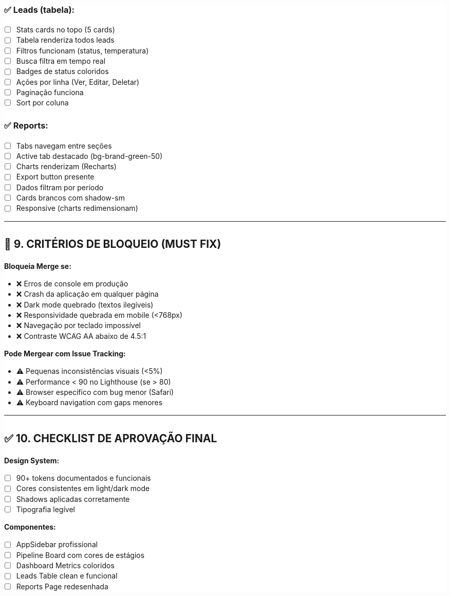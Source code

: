 ### ✅ Leads (tabela):
- [ ] Stats cards no topo (5 cards)
- [ ] Tabela renderiza todos leads
- [ ] Filtros funcionam (status, temperatura)
- [ ] Busca filtra em tempo real
- [ ] Badges de status coloridos
- [ ] Ações por linha (Ver, Editar, Deletar)
- [ ] Paginação funciona
- [ ] Sort por coluna

### ✅ Reports:
- [ ] Tabs navegam entre seções
- [ ] Active tab destacado (bg-brand-green-50)
- [ ] Charts renderizam (Recharts)
- [ ] Export button presente
- [ ] Dados filtram por período
- [ ] Cards brancos com shadow-sm
- [ ] Responsive (charts redimensionam)

---

## 🚨 **9. CRITÉRIOS DE BLOQUEIO (MUST FIX)**

**Bloqueia Merge se:**
- ❌ Erros de console em produção
- ❌ Crash da aplicação em qualquer página
- ❌ Dark mode quebrado (textos ilegíveis)
- ❌ Responsividade quebrada em mobile (<768px)
- ❌ Navegação por teclado impossível
- ❌ Contraste WCAG AA abaixo de 4.5:1

**Pode Mergear com Issue Tracking:**
- ⚠️ Pequenas inconsistências visuais (<5%)
- ⚠️ Performance < 90 no Lighthouse (se > 80)
- ⚠️ Browser específico com bug menor (Safari)
- ⚠️ Keyboard navigation com gaps menores

---

## ✅ **10. CHECKLIST DE APROVAÇÃO FINAL**

**Design System:**
- [ ] 90+ tokens documentados e funcionais
- [ ] Cores consistentes em light/dark mode
- [ ] Shadows aplicadas corretamente
- [ ] Tipografia legível

**Componentes:**
- [ ] AppSidebar profissional
- [ ] Pipeline Board com cores de estágios
- [ ] Dashboard Metrics coloridos
- [ ] Leads Table clean e funcional
- [ ] Reports Page redesenhada
